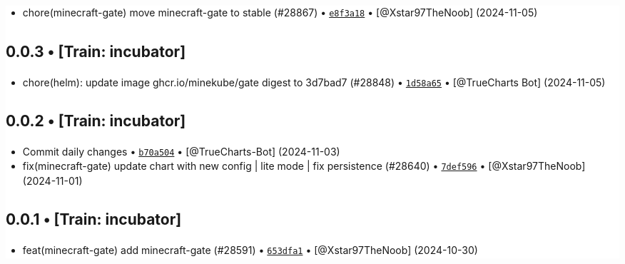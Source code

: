 - chore(minecraft-gate) move minecraft-gate to stable (#28867) • [`e8f3a18`](https://github.com/trueforge-org/truecharts/commit/e8f3a186cc9e6326bb07c3c56ef987f94dbaf89e) • [@Xstar97TheNoob] (2024-11-05)

## 0.0.3 • [Train: incubator]

- chore(helm): update image ghcr.io/minekube/gate digest to 3d7bad7 (#28848) • [`1d58a65`](https://github.com/trueforge-org/truecharts/commit/1d58a65c9dce51ecfc5173542926cc9e26b429e6) • [@TrueCharts Bot] (2024-11-05)

## 0.0.2 • [Train: incubator]

- Commit daily changes • [`b70a504`](https://github.com/trueforge-org/truecharts/commit/b70a504cf21acb2c97518fb6fb1b8ee135e7742d) • [@TrueCharts-Bot] (2024-11-03)
- fix(minecraft-gate) update chart with new config | lite mode | fix persistence (#28640) • [`7def596`](https://github.com/trueforge-org/truecharts/commit/7def59696266cb9bb38e9ca74f742694613f8857) • [@Xstar97TheNoob] (2024-11-01)

## 0.0.1 • [Train: incubator]

- feat(minecraft-gate) add minecraft-gate (#28591) • [`653dfa1`](https://github.com/trueforge-org/truecharts/commit/653dfa119f95cf25a8376b172e8f8be1168f3153) • [@Xstar97TheNoob] (2024-10-30)
